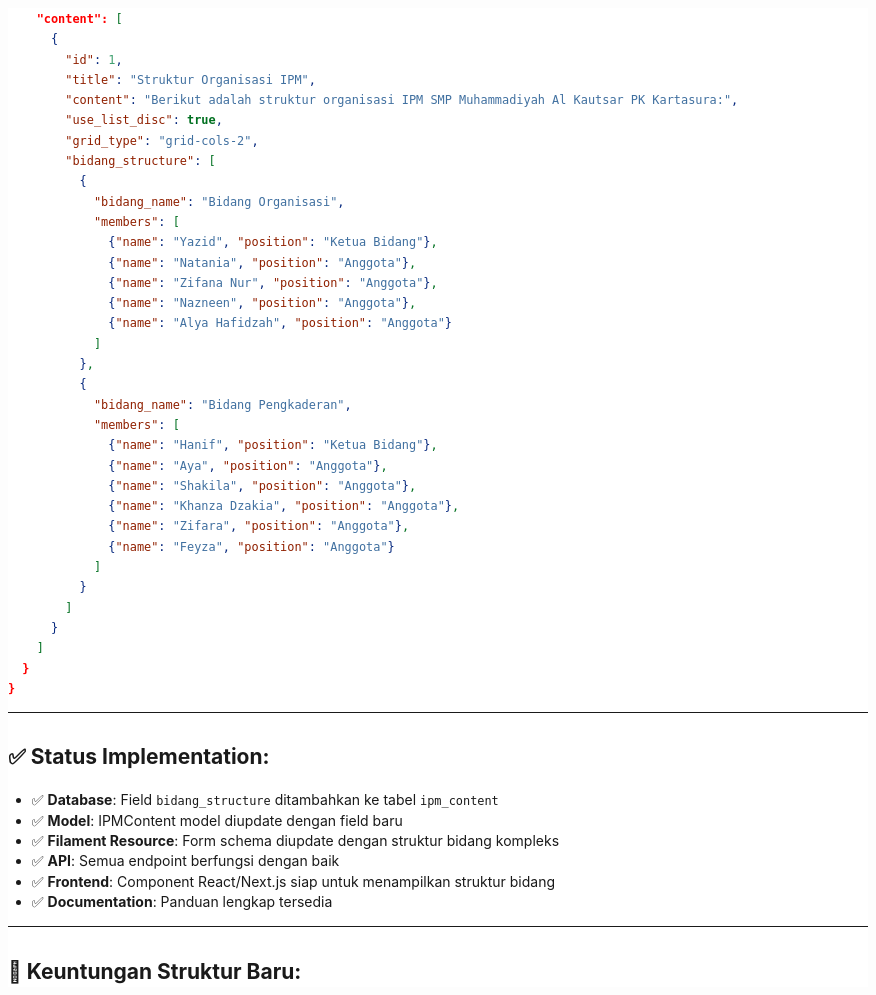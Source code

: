 ```json
    "content": [
      {
        "id": 1,
        "title": "Struktur Organisasi IPM",
        "content": "Berikut adalah struktur organisasi IPM SMP Muhammadiyah Al Kautsar PK Kartasura:",
        "use_list_disc": true,
        "grid_type": "grid-cols-2",
        "bidang_structure": [
          {
            "bidang_name": "Bidang Organisasi",
            "members": [
              {"name": "Yazid", "position": "Ketua Bidang"},
              {"name": "Natania", "position": "Anggota"},
              {"name": "Zifana Nur", "position": "Anggota"},
              {"name": "Nazneen", "position": "Anggota"},
              {"name": "Alya Hafidzah", "position": "Anggota"}
            ]
          },
          {
            "bidang_name": "Bidang Pengkaderan",
            "members": [
              {"name": "Hanif", "position": "Ketua Bidang"},
              {"name": "Aya", "position": "Anggota"},
              {"name": "Shakila", "position": "Anggota"},
              {"name": "Khanza Dzakia", "position": "Anggota"},
              {"name": "Zifara", "position": "Anggota"},
              {"name": "Feyza", "position": "Anggota"}
            ]
          }
        ]
      }
    ]
  }
}
```

---

## ✅ **Status Implementation:**

- ✅ **Database**: Field `bidang_structure` ditambahkan ke tabel `ipm_content`
- ✅ **Model**: IPMContent model diupdate dengan field baru
- ✅ **Filament Resource**: Form schema diupdate dengan struktur bidang kompleks
- ✅ **API**: Semua endpoint berfungsi dengan baik
- ✅ **Frontend**: Component React/Next.js siap untuk menampilkan struktur bidang
- ✅ **Documentation**: Panduan lengkap tersedia

---

## 🎯 **Keuntungan Struktur Baru:**
